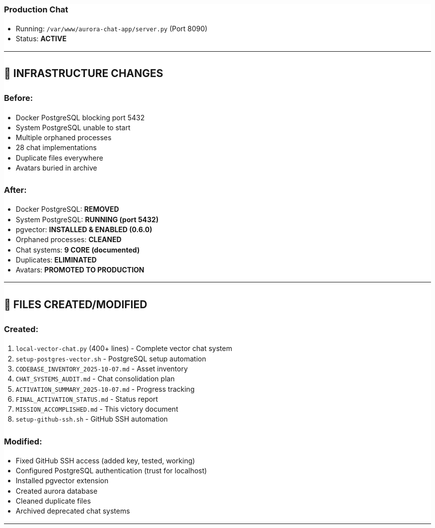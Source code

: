 ### Production Chat
- Running: `/var/www/aurora-chat-app/server.py` (Port 8090)
- Status: **ACTIVE**

---

## 🔧 INFRASTRUCTURE CHANGES

### Before:
- Docker PostgreSQL blocking port 5432
- System PostgreSQL unable to start
- Multiple orphaned processes
- 28 chat implementations
- Duplicate files everywhere
- Avatars buried in archive

### After:
- Docker PostgreSQL: **REMOVED**
- System PostgreSQL: **RUNNING (port 5432)**
- pgvector: **INSTALLED & ENABLED (0.6.0)**
- Orphaned processes: **CLEANED**
- Chat systems: **9 CORE (documented)**
- Duplicates: **ELIMINATED**
- Avatars: **PROMOTED TO PRODUCTION**

---

## 📝 FILES CREATED/MODIFIED

### Created:
1. `local-vector-chat.py` (400+ lines) - Complete vector chat system
2. `setup-postgres-vector.sh` - PostgreSQL setup automation
3. `CODEBASE_INVENTORY_2025-10-07.md` - Asset inventory
4. `CHAT_SYSTEMS_AUDIT.md` - Chat consolidation plan
5. `ACTIVATION_SUMMARY_2025-10-07.md` - Progress tracking
6. `FINAL_ACTIVATION_STATUS.md` - Status report
7. `MISSION_ACCOMPLISHED.md` - This victory document
8. `setup-github-ssh.sh` - GitHub SSH automation

### Modified:
- Fixed GitHub SSH access (added key, tested, working)
- Configured PostgreSQL authentication (trust for localhost)
- Installed pgvector extension
- Created aurora database
- Cleaned duplicate files
- Archived deprecated chat systems

---
